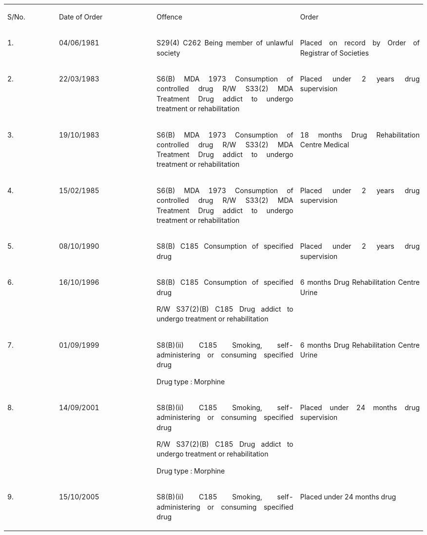 <table align="left" cellpadding="0" cellspacing="0" class="Judg-2-tblr" frame="all" pgwide="1"><colgroup><col width="12.32%"> <col width="23.3%"> <col width="34.24%"> <col width="30.14%"> </colgroup><tbody><tr><td align="left" class="br" rowspan="1" valign="top"><p align="justify" class="Table-Para-1">S/No.</p></td><td align="left" class="br" rowspan="1" valign="top"><p align="justify" class="Table-Para-1">Date of Order</p></td><td align="left" class="br" rowspan="1" valign="top"><p align="justify" class="Table-Para-1">Offence</p></td><td align="left" class="b" rowspan="1" valign="top"><p align="justify" class="Table-Para-1">Order</p></td></tr><tr><td align="left" class="br" rowspan="1" valign="top"><p align="justify" class="Table-Para-1">1.</p></td><td align="left" class="br" rowspan="1" valign="top"><p align="justify" class="Table-Para-1">04/06/1981</p></td><td align="left" class="br" rowspan="1" valign="top"><p align="justify" class="Table-Para-1">S29(4) C262 Being member of unlawful society</p></td><td align="left" class="b" rowspan="1" valign="top"><p align="justify" class="Table-Para-1">Placed on record by Order of Registrar of Societies</p></td></tr><tr><td align="left" class="br" rowspan="1" valign="top"><p align="justify" class="Table-Para-1">2.</p></td><td align="left" class="br" rowspan="1" valign="top"><p align="justify" class="Table-Para-1">22/03/1983</p></td><td align="left" class="br" rowspan="1" valign="top"><p align="justify" class="Table-Para-1">S6(B) MDA 1973 Consumption of controlled drug R/W S33(2) MDA Treatment Drug addict to undergo treatment or rehabilitation</p></td><td align="left" class="b" rowspan="1" valign="top"><p align="justify" class="Table-Para-1">Placed under 2 years drug supervision</p></td></tr><tr><td align="left" class="br" rowspan="1" valign="top"><p align="justify" class="Table-Para-1">3.</p></td><td align="left" class="br" rowspan="1" valign="top"><p align="justify" class="Table-Para-1">19/10/1983</p></td><td align="left" class="br" rowspan="1" valign="top"><p align="justify" class="Table-Para-1">S6(B) MDA 1973 Consumption of controlled drug R/W S33(2) MDA Treatment Drug addict to undergo treatment or rehabilitation</p></td><td align="left" class="b" rowspan="1" valign="top"><p align="justify" class="Table-Para-1">18 months Drug Rehabilitation Centre Medical</p></td></tr><tr><td align="left" class="br" rowspan="1" valign="top"><p align="justify" class="Table-Para-1">4.</p></td><td align="left" class="br" rowspan="1" valign="top"><p align="justify" class="Table-Para-1">15/02/1985</p></td><td align="left" class="br" rowspan="1" valign="top"><p align="justify" class="Table-Para-1">S6(B) MDA 1973 Consumption of controlled drug R/W S33(2) MDA Treatment Drug addict to undergo treatment or rehabilitation</p></td><td align="left" class="b" rowspan="1" valign="top"><p align="justify" class="Table-Para-1">Placed under 2 years drug supervision</p></td></tr><tr><td align="left" class="br" rowspan="1" valign="top"><p align="justify" class="Table-Para-1">5.</p></td><td align="left" class="br" rowspan="1" valign="top"><p align="justify" class="Table-Para-1">08/10/1990</p></td><td align="left" class="br" rowspan="1" valign="top"><p align="justify" class="Table-Para-1">S8(B) C185 Consumption of specified drug</p></td><td align="left" class="b" rowspan="1" valign="top"><p align="justify" class="Table-Para-1">Placed under 2 years drug supervision</p></td></tr><tr><td align="left" class="br" rowspan="1" valign="top"><p align="justify" class="Table-Para-1">6.</p></td><td align="left" class="br" rowspan="1" valign="top"><p align="justify" class="Table-Para-1">16/10/1996</p></td><td align="left" class="br" rowspan="1" valign="top"><p align="justify" class="Table-Para-1">S8(B) C185 Consumption of specified drug</p><p align="justify" class="Table-Para-1">R/W S37(2)(B) C185 Drug addict to undergo treatment or rehabilitation</p></td><td align="left" class="b" rowspan="1" valign="top"><p align="justify" class="Table-Para-1">6 months Drug Rehabilitation Centre Urine</p></td></tr><tr><td align="left" class="br" rowspan="1" valign="top"><p align="justify" class="Table-Para-1">7.</p></td><td align="left" class="br" rowspan="1" valign="top"><p align="justify" class="Table-Para-1">01/09/1999</p></td><td align="left" class="br" rowspan="1" valign="top"><p align="justify" class="Table-Para-1">S8(B)(ii) C185 Smoking, self-administering or consuming specified drug</p><p align="justify" class="Table-Para-1">Drug type : Morphine</p></td><td align="left" class="b" rowspan="1" valign="top"><p align="justify" class="Table-Para-1">6 months Drug Rehabilitation Centre Urine</p></td></tr><tr><td align="left" class="br" rowspan="1" valign="top"><p align="justify" class="Table-Para-1">8.</p></td><td align="left" class="br" rowspan="1" valign="top"><p align="justify" class="Table-Para-1">14/09/2001</p></td><td align="left" class="br" rowspan="1" valign="top"><p align="justify" class="Table-Para-1">S8(B)(ii) C185 Smoking, self-administering or consuming specified drug</p><p align="justify" class="Table-Para-1">R/W S37(2)(B) C185 Drug addict to undergo treatment or rehabilitation</p><p align="justify" class="Table-Para-1">Drug type : Morphine</p></td><td align="left" class="b" rowspan="1" valign="top"><p align="justify" class="Table-Para-1">Placed under 24 months drug supervision</p></td></tr><tr><td align="left" class="r" rowspan="1" valign="top"><p align="justify" class="Table-Para-1">9.</p></td><td align="left" class="r" rowspan="1" valign="top"><p align="justify" class="Table-Para-1">15/10/2005</p></td><td align="left" class="r" rowspan="1" valign="top"><p align="justify" class="Table-Para-1">S8(B)(ii) C185 Smoking, self-administering or consuming specified drug</p></td><td align="left" class="" rowspan="1" valign="top"><p align="justify" class="Table-Para-1">Placed under 24 months drug